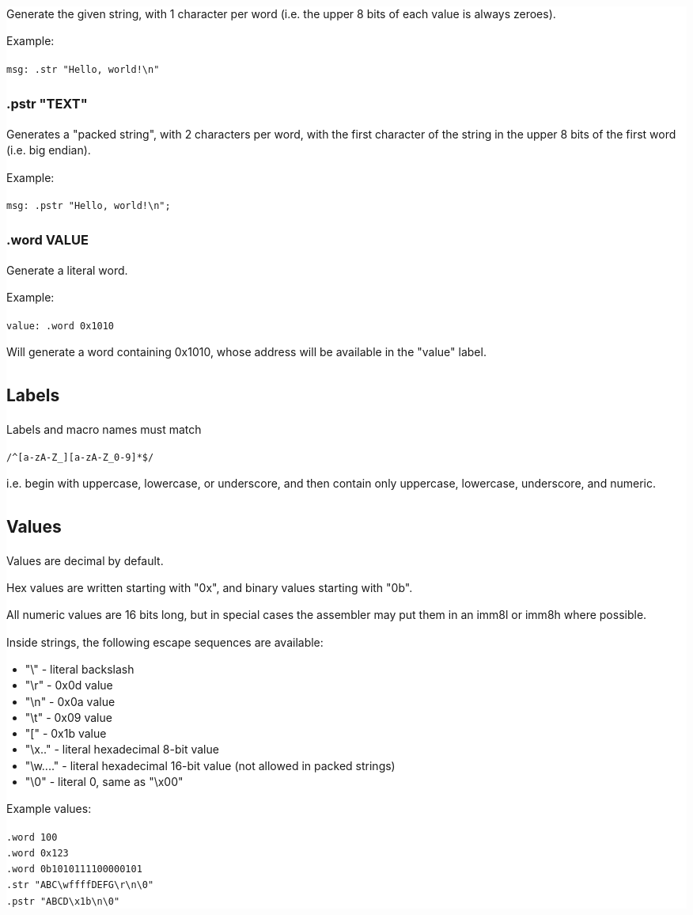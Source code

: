 Generate the given string, with 1 character per word (i.e. the upper 8 bits of each value is
always zeroes).

Example:

    msg: .str "Hello, world!\n"

### .pstr "TEXT"

Generates a "packed string", with 2 characters per word, with the first character of the string in
the upper 8 bits of the first word (i.e. big endian).

Example:

    msg: .pstr "Hello, world!\n";

### .word VALUE

Generate a literal word.

Example:

    value: .word 0x1010

Will generate a word containing 0x1010, whose address will be available in the "value" label.

## Labels

Labels and macro names must match

    /^[a-zA-Z_][a-zA-Z_0-9]*$/

i.e. begin with uppercase, lowercase, or underscore, and then contain only uppercase, lowercase, underscore, and numeric.

## Values

Values are decimal by default.

Hex values are written starting with "0x", and binary values starting with "0b".

All numeric values are 16 bits long, but in special cases the assembler may put them in an imm8l
or imm8h where possible.

Inside strings, the following escape sequences are available:

* "\\" - literal backslash
* "\r" - 0x0d value
* "\n" - 0x0a value
* "\t" - 0x09 value
* "\[" - 0x1b value
* "\x.." - literal hexadecimal 8-bit value
* "\w...." - literal hexadecimal 16-bit value (not allowed in packed strings)
* "\0" - literal 0, same as "\x00"

Example values:

    .word 100
    .word 0x123
    .word 0b1010111100000101
    .str "ABC\wffffDEFG\r\n\0"
    .pstr "ABCD\x1b\n\0"

